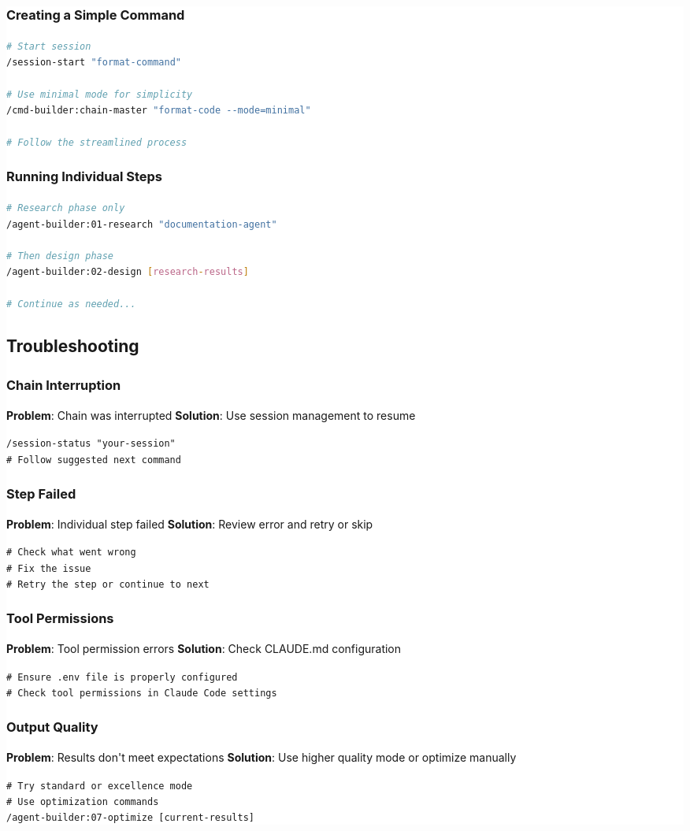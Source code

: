 ### Creating a Simple Command
```bash
# Start session
/session-start "format-command"

# Use minimal mode for simplicity
/cmd-builder:chain-master "format-code --mode=minimal"

# Follow the streamlined process
```

### Running Individual Steps
```bash
# Research phase only
/agent-builder:01-research "documentation-agent"

# Then design phase
/agent-builder:02-design [research-results]

# Continue as needed...
```

## Troubleshooting

### Chain Interruption
**Problem**: Chain was interrupted
**Solution**: Use session management to resume
```
/session-status "your-session"
# Follow suggested next command
```

### Step Failed
**Problem**: Individual step failed
**Solution**: Review error and retry or skip
```
# Check what went wrong
# Fix the issue
# Retry the step or continue to next
```

### Tool Permissions
**Problem**: Tool permission errors
**Solution**: Check CLAUDE.md configuration
```
# Ensure .env file is properly configured
# Check tool permissions in Claude Code settings
```

### Output Quality
**Problem**: Results don't meet expectations
**Solution**: Use higher quality mode or optimize manually
```
# Try standard or excellence mode
# Use optimization commands
/agent-builder:07-optimize [current-results]
```
